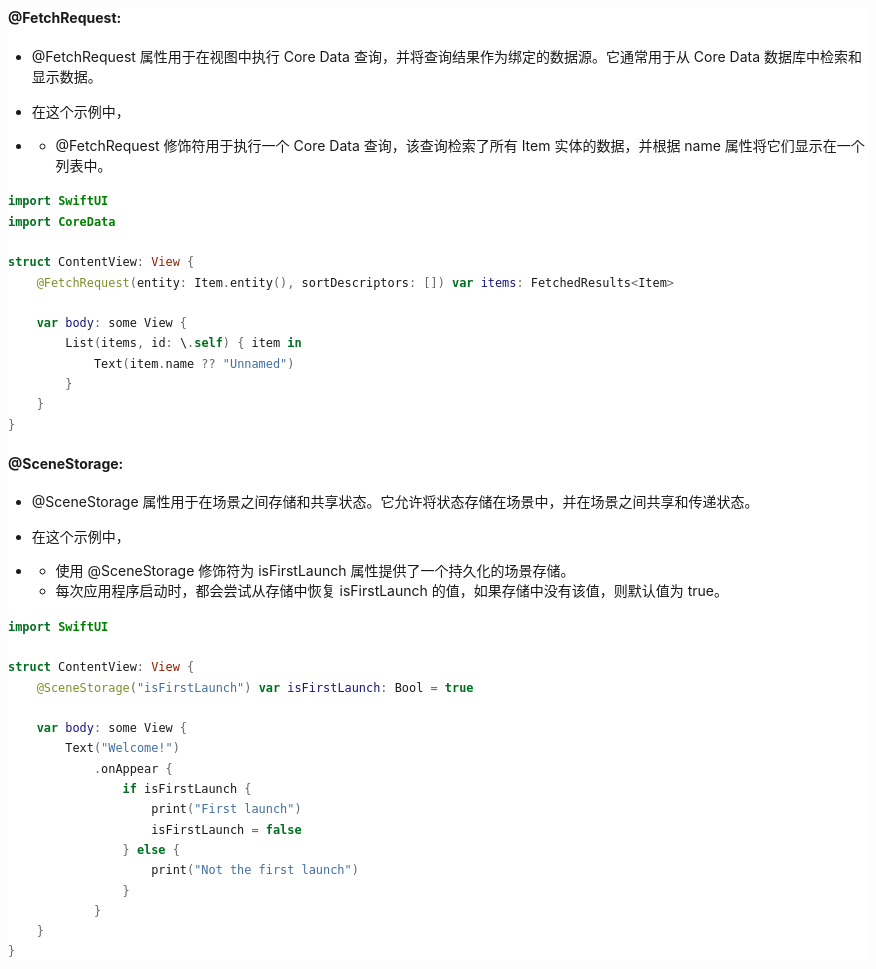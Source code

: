 #### @FetchRequest: 

- @FetchRequest 属性用于在视图中执行 Core Data 查询，并将查询结果作为绑定的数据源。它通常用于从 Core Data 数据库中检索和显示数据。
- 在这个示例中，

- - @FetchRequest 修饰符用于执行一个 Core Data 查询，该查询检索了所有 Item 实体的数据，并根据 name 属性将它们显示在一个列表中。

```swift
import SwiftUI
import CoreData

struct ContentView: View {
    @FetchRequest(entity: Item.entity(), sortDescriptors: []) var items: FetchedResults<Item>

    var body: some View {
        List(items, id: \.self) { item in
            Text(item.name ?? "Unnamed")
        }
    }
}
```

#### @SceneStorage: 

- @SceneStorage 属性用于在场景之间存储和共享状态。它允许将状态存储在场景中，并在场景之间共享和传递状态。
- 在这个示例中，

- - 使用 @SceneStorage 修饰符为 isFirstLaunch 属性提供了一个持久化的场景存储。
  - 每次应用程序启动时，都会尝试从存储中恢复 isFirstLaunch 的值，如果存储中没有该值，则默认值为 true。



```swift
import SwiftUI

struct ContentView: View {
    @SceneStorage("isFirstLaunch") var isFirstLaunch: Bool = true

    var body: some View {
        Text("Welcome!")
            .onAppear {
                if isFirstLaunch {
                    print("First launch")
                    isFirstLaunch = false
                } else {
                    print("Not the first launch")
                }
            }
    }
}
```